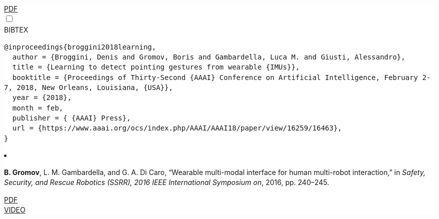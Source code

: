 
<div class="csl-pdf"><a href="/~gromov/repository/broggini2018learning.pdf" onclick="ga('gtag_UA_107954235_1.send', {hitType: 'pageview', page: '/~gromov/repository/broggini2018learning.pdf'});">PDF</a></div>












<input type="checkbox" id="broggini2018learning-show" />
<div class="csl-bibtex">
  <label class="csl-label" for="broggini2018learning-show"><span class="csl-label">BIBTEX</span></label>
</div>




<div id="broggini2018learning-bibtex">
  <p></p>
  <pre>@inproceedings{broggini2018learning,
  author = {Broggini, Denis and Gromov, Boris and Gambardella, Luca M. and Giusti, Alessandro},
  title = {Learning to detect pointing gestures from wearable {IMUs}},
  booktitle = {Proceedings of Thirty-Second {AAAI} Conference on Artificial Intelligence, February 2-7, 2018, New Orleans, Louisiana, {USA}},
  year = {2018},
  month = feb,
  publisher = { {AAAI} Press},
  url = {https://www.aaai.org/ocs/index.php/AAAI/AAAI18/paper/view/16259/16463},
}
</pre>
</div>
</li>
<li><style type="text/css">
  input[type='checkbox']:checked ~ #gromov2016wearable-bibtex {
      display: block;
  }

  input[type='checkbox'] ~ #gromov2016wearable-bibtex, #gromov2016wearable-show {
      display: none;
  }
</style>

<span id="gromov2016wearable"><b>B. Gromov</b>, L. M. Gambardella, and G. A. Di Caro, “Wearable multi-modal interface for human multi-robot interaction,” in <i>Safety, Security, and Rescue Robotics (SSRR), 2016 IEEE International Symposium on</i>, 2016, pp. 240–245.</span>


<div class="csl-pdf"><a href="/~gromov/repository/gromov2016wearable.pdf" onclick="ga('gtag_UA_107954235_1.send', {hitType: 'pageview', page: '/~gromov/repository/gromov2016wearable.pdf'});">PDF</a></div>



<div class="csl-video"><a href="https://youtu.be/FWMCxARQYhY" onclick="outbound_link('https://youtu.be/FWMCxARQYhY'); return false;">VIDEO</a></div>
